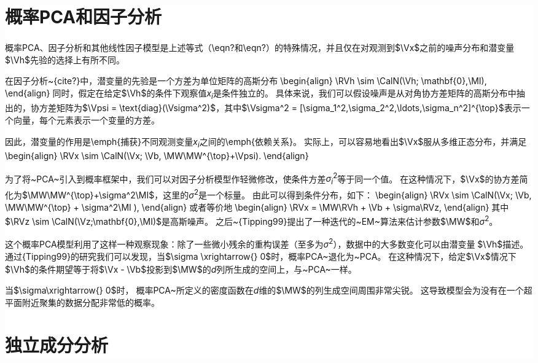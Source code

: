 
# 概率PCA和因子分析



概率PCA、因子分析和其他线性因子模型是上述等式（\eqn?和\eqn?）的特殊情况，并且仅在对观测到$\Vx$之前的噪声分布和潜变量 $\Vh$先验的选择上有所不同。


在因子分析~{cite?}中，潜变量的先验是一个方差为单位矩阵的高斯分布
\begin{align}
\RVh \sim \CalN(\Vh; \mathbf{0},\MI),
\end{align}
同时，假定在给定$\Vh$的条件下观察值$x_i$是条件独立的。
具体来说，我们可以假设噪声是从对角协方差矩阵的高斯分布中抽出的，协方差矩阵为$\Vpsi = \text{diag}(\Vsigma^2)$，其中$\Vsigma^2 = [\sigma_1^2,\sigma_2^2,\ldots,\sigma_n^2]^{\top}$表示一个向量，每个元素表示一个变量的方差。



因此，潜变量的作用是\emph{捕获}不同观测变量$x_i$之间的\emph{依赖关系}。
实际上，可以容易地看出$\Vx$服从多维正态分布，并满足
\begin{align}
\RVx \sim \CalN(\Vx; \Vb, \MW\MW^{\top}+\Vpsi).
\end{align}





为了将~PCA~引入到概率框架中，我们可以对因子分析模型作轻微修改，使条件方差$\sigma_i^2$等于同一个值。
在这种情况下，$\Vx$的协方差简化为$\MW\MW^{\top}+\sigma^2\MI$，这里的$\sigma^2$是一个标量。
由此可以得到条件分布，如下：
\begin{align}
\RVx \sim \CalN(\Vx; \Vb, \MW\MW^{\top} + \sigma^2\MI ),
\end{align}
或者等价地
\begin{align}
\RVx = \MW\RVh + \Vb + \sigma\RVz,
\end{align}
其中$\RVz \sim \CalN(\Vz;\mathbf{0},\MI)$是高斯噪声。
之后~{Tipping99}提出了一种迭代的~EM~算法来估计参数$\MW$和$\sigma^2$。



这个概率PCA模型利用了这样一种观察现象：除了一些微小残余的重构误差（至多为$\sigma^2$），数据中的大多数变化可以由潜变量 $\Vh$描述。
通过{Tipping99}的研究我们可以发现，当$\sigma \xrightarrow{} 0$时，概率PCA~退化为~PCA。
在这种情况下，给定$\Vx$情况下$\Vh$的条件期望等于将$\Vx - \Vb$投影到$\MW$的$d$列所生成的空间上，与~PCA~一样。


当$\sigma\xrightarrow{} 0$时， 概率PCA~所定义的密度函数在$d$维的$\MW$的列生成空间周围非常尖锐。
这导致模型会为没有在一个超平面附近聚集的数据分配非常低的概率。





# 独立成分分析



